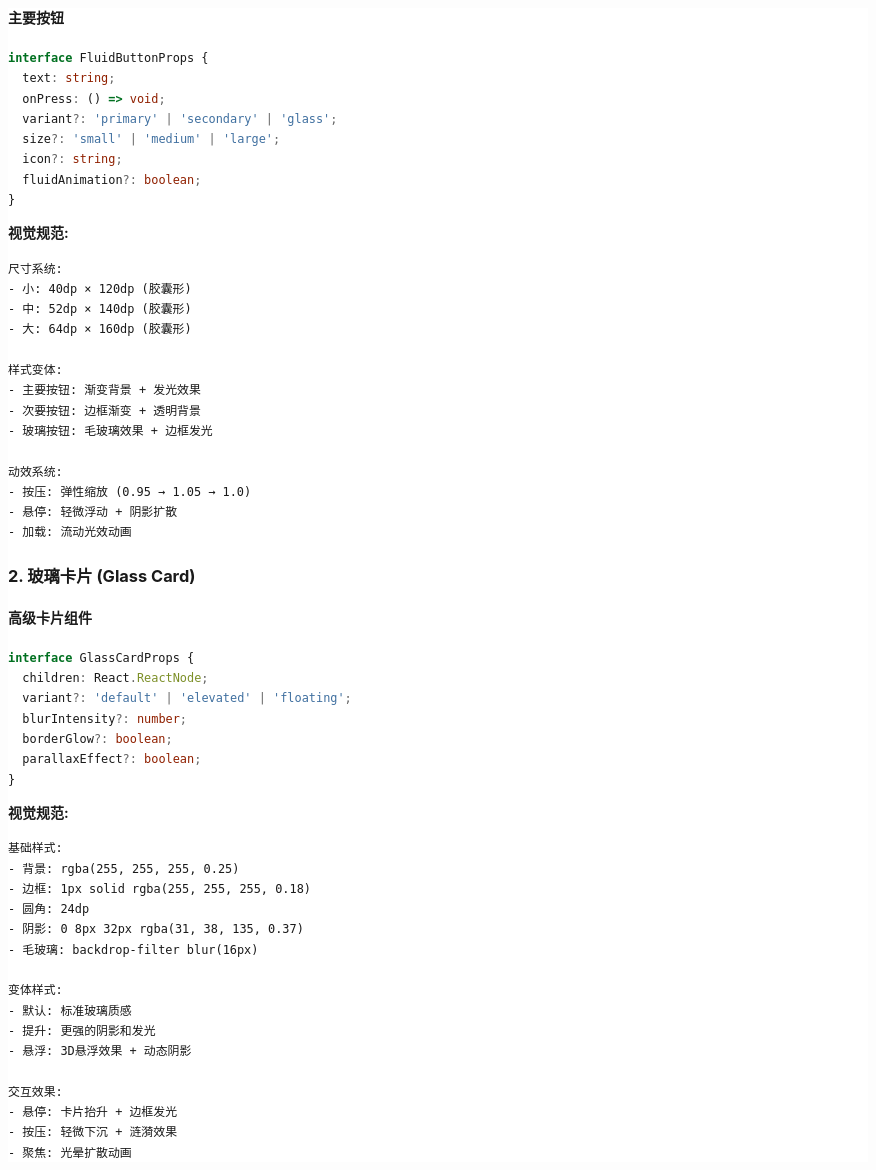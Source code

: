 #### 主要按钮
```typescript
interface FluidButtonProps {
  text: string;
  onPress: () => void;
  variant?: 'primary' | 'secondary' | 'glass';
  size?: 'small' | 'medium' | 'large';
  icon?: string;
  fluidAnimation?: boolean;
}
```

**视觉规范:**
```
尺寸系统:
- 小: 40dp × 120dp (胶囊形)
- 中: 52dp × 140dp (胶囊形)
- 大: 64dp × 160dp (胶囊形)

样式变体:
- 主要按钮: 渐变背景 + 发光效果
- 次要按钮: 边框渐变 + 透明背景
- 玻璃按钮: 毛玻璃效果 + 边框发光

动效系统:
- 按压: 弹性缩放 (0.95 → 1.05 → 1.0)
- 悬停: 轻微浮动 + 阴影扩散
- 加载: 流动光效动画
```

### 2. 玻璃卡片 (Glass Card)

#### 高级卡片组件
```typescript
interface GlassCardProps {
  children: React.ReactNode;
  variant?: 'default' | 'elevated' | 'floating';
  blurIntensity?: number;
  borderGlow?: boolean;
  parallaxEffect?: boolean;
}
```

**视觉规范:**
```
基础样式:
- 背景: rgba(255, 255, 255, 0.25)
- 边框: 1px solid rgba(255, 255, 255, 0.18)
- 圆角: 24dp
- 阴影: 0 8px 32px rgba(31, 38, 135, 0.37)
- 毛玻璃: backdrop-filter blur(16px)

变体样式:
- 默认: 标准玻璃质感
- 提升: 更强的阴影和发光
- 悬浮: 3D悬浮效果 + 动态阴影

交互效果:
- 悬停: 卡片抬升 + 边框发光
- 按压: 轻微下沉 + 涟漪效果
- 聚焦: 光晕扩散动画
```
